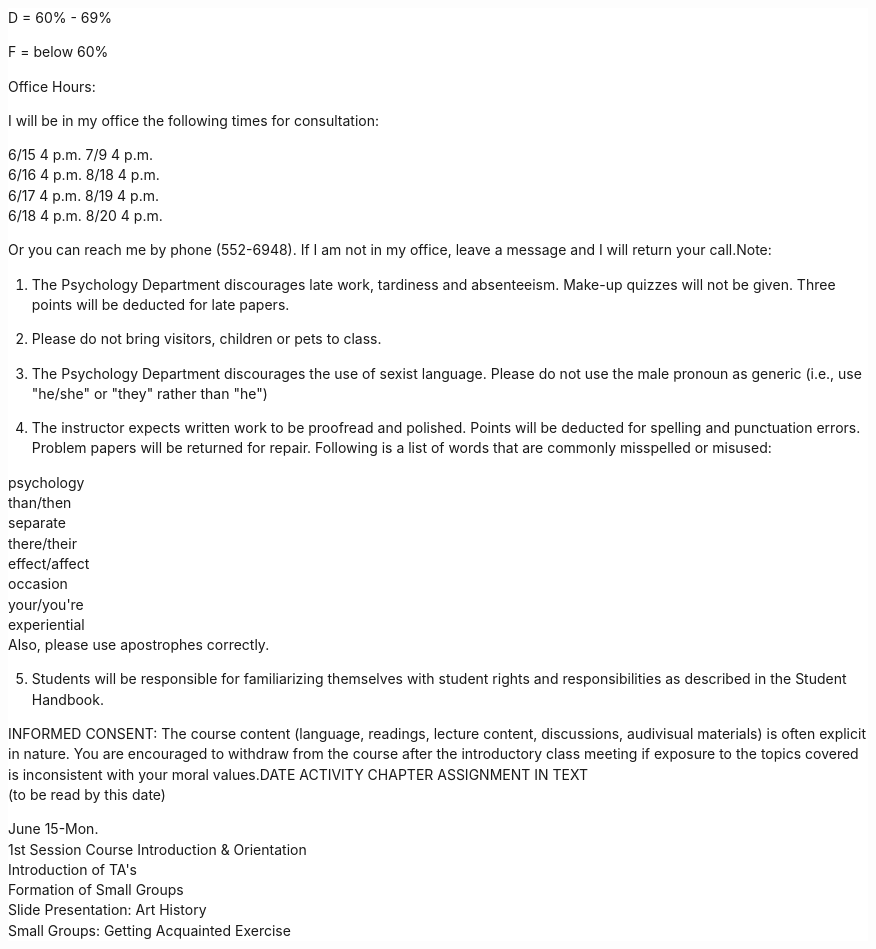 D = 60% - 69%

F = below 60%

Office Hours:

I will be in my office the following times for consultation:

6/15 4 p.m. 7/9 4 p.m.  
6/16 4 p.m. 8/18 4 p.m.  
6/17 4 p.m. 8/19 4 p.m.  
6/18 4 p.m. 8/20 4 p.m.

Or you can reach me by phone (552-6948). If I am not in my office, leave a
message and I will return your call.Note:

1) The Psychology Department discourages late work, tardiness and absenteeism.
Make-up quizzes will not be given. Three points will be deducted for late
papers.

2) Please do not bring visitors, children or pets to class.

3) The Psychology Department discourages the use of sexist language. Please do
not use the male pronoun as generic (i.e., use "he/she" or "they" rather than
"he")

4) The instructor expects written work to be proofread and polished. Points
will be deducted for spelling and punctuation errors. Problem papers will be
returned for repair. Following is a list of words that are commonly misspelled
or misused:

psychology  
than/then  
separate  
there/their  
effect/affect  
occasion  
your/you're  
experiential  
Also, please use apostrophes correctly.

5) Students will be responsible for familiarizing themselves with student
rights and responsibilities as described in the Student Handbook.



INFORMED CONSENT: The course content (language, readings, lecture content,
discussions, audivisual materials) is often explicit in nature. You are
encouraged to withdraw from the course after the introductory class meeting if
exposure to the topics covered is inconsistent with your moral values.DATE
ACTIVITY CHAPTER ASSIGNMENT IN TEXT  
(to be read by this date)

June 15-Mon.  
1st Session Course Introduction & Orientation  
Introduction of TA's  
Formation of Small Groups  
Slide Presentation: Art History  
Small Groups: Getting Acquainted Exercise
